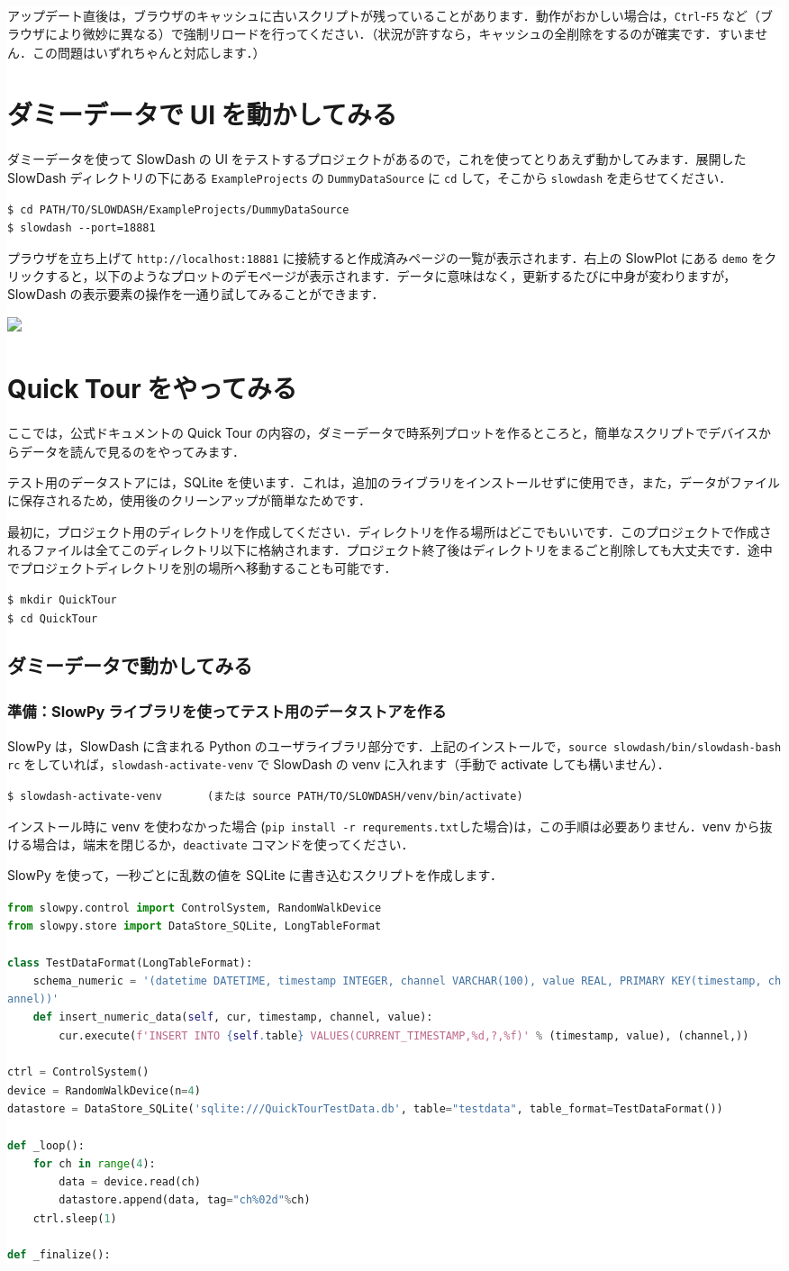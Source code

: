 アップデート直後は，ブラウザのキャッシュに古いスクリプトが残っていることがあります．動作がおかしい場合は，`Ctrl`-`F5` など（ブラウザにより微妙に異なる）で強制リロードを行ってください．（状況が許すなら，キャッシュの全削除をするのが確実です．すいません．この問題はいずれちゃんと対応します．）

# ダミーデータで UI を動かしてみる
ダミーデータを使って SlowDash の UI をテストするプロジェクトがあるので，これを使ってとりあえず動かしてみます．展開した SlowDash ディレクトリの下にある `ExampleProjects` の `DummyDataSource` に `cd` して，そこから `slowdash` を走らせてください．
```console
$ cd PATH/TO/SLOWDASH/ExampleProjects/DummyDataSource
$ slowdash --port=18881
```

プラウザを立ち上げて `http://localhost:18881` に接続すると作成済みページの一覧が表示されます．右上の SlowPlot にある `demo` をクリックすると，以下のようなプロットのデモページが表示されます．データに意味はなく，更新するたびに中身が変わりますが，SlowDash の表示要素の操作を一通り試してみることができます．

<img src="fig/QuickTour-DummyDataSource.png" style="width:40%">

# Quick Tour をやってみる
ここでは，公式ドキュメントの Quick Tour の内容の，ダミーデータで時系列プロットを作るところと，簡単なスクリプトでデバイスからデータを読んで見るのをやってみます．

テスト用のデータストアには，SQLite を使います．これは，追加のライブラリをインストールせずに使用でき，また，データがファイルに保存されるため，使用後のクリーンアップが簡単なためです．

最初に，プロジェクト用のディレクトリを作成してください．ディレクトリを作る場所はどこでもいいです．このプロジェクトで作成されるファイルは全てこのディレクトリ以下に格納されます．プロジェクト終了後はディレクトリをまるごと削除しても大丈夫です．途中でプロジェクトディレクトリを別の場所へ移動することも可能です．
```console
$ mkdir QuickTour
$ cd QuickTour
```

## ダミーデータで動かしてみる

### 準備：SlowPy ライブラリを使ってテスト用のデータストアを作る
SlowPy は，SlowDash に含まれる Python のユーザライブラリ部分です．上記のインストールで，`source slowdash/bin/slowdash-bashrc` をしていれば，`slowdash-activate-venv` で SlowDash の venv に入れます（手動で activate しても構いません）．
```console
$ slowdash-activate-venv       (または source PATH/TO/SLOWDASH/venv/bin/activate)
```
インストール時に venv を使わなかった場合 (`pip install -r requrements.txt`した場合)は，この手順は必要ありません．venv から抜ける場合は，端末を閉じるか，`deactivate` コマンドを使ってください．

SlowPy を使って，一秒ごとに乱数の値を SQLite に書き込むスクリプトを作成します．
```python
from slowpy.control import ControlSystem, RandomWalkDevice
from slowpy.store import DataStore_SQLite, LongTableFormat

class TestDataFormat(LongTableFormat):
    schema_numeric = '(datetime DATETIME, timestamp INTEGER, channel VARCHAR(100), value REAL, PRIMARY KEY(timestamp, channel))'
    def insert_numeric_data(self, cur, timestamp, channel, value):
        cur.execute(f'INSERT INTO {self.table} VALUES(CURRENT_TIMESTAMP,%d,?,%f)' % (timestamp, value), (channel,))

ctrl = ControlSystem()
device = RandomWalkDevice(n=4)
datastore = DataStore_SQLite('sqlite:///QuickTourTestData.db', table="testdata", table_format=TestDataFormat())

def _loop():
    for ch in range(4):
        data = device.read(ch)
        datastore.append(data, tag="ch%02d"%ch)
    ctrl.sleep(1)
    
def _finalize():
```